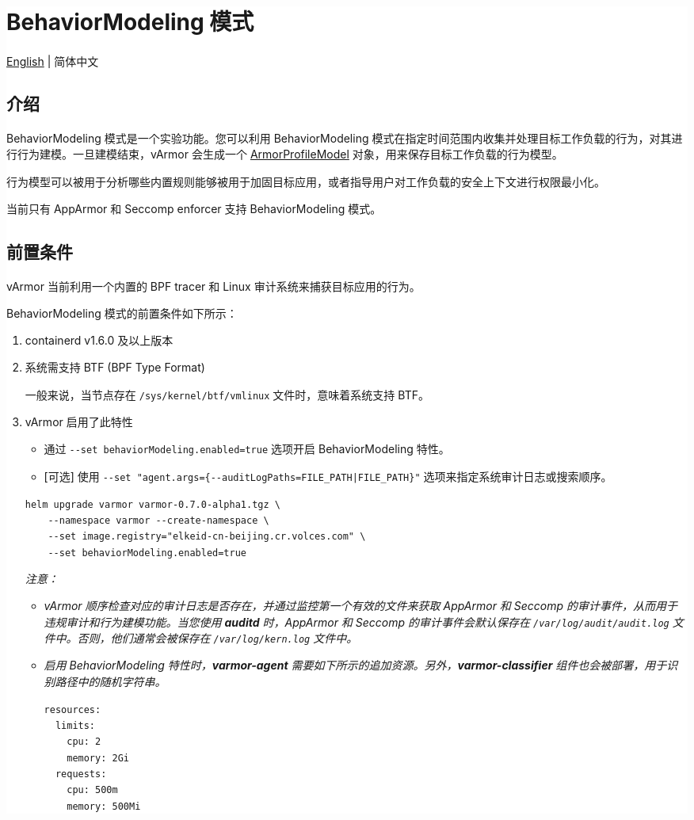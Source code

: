 # BehaviorModeling 模式

[English](behavior_modeling.md) | 简体中文

## 介绍

BehaviorModeling 模式是一个实验功能。您可以利用 BehaviorModeling 模式在指定时间范围内收集并处理目标工作负载的行为，对其进行行为建模。一旦建模结束，vArmor 会生成一个 [ArmorProfileModel](https://github.com/bytedance/vArmor/blob/main/apis/varmor/v1beta1/armorprofilemodel_types.go) 对象，用来保存目标工作负载的行为模型。

行为模型可以被用于分析哪些内置规则能够被用于加固目标应用，或者指导用户对工作负载的安全上下文进行权限最小化。

当前只有 AppArmor 和 Seccomp enforcer 支持 BehaviorModeling 模式。

## 前置条件

vArmor 当前利用一个内置的 BPF tracer 和 Linux 审计系统来捕获目标应用的行为。

BehaviorModeling 模式的前置条件如下所示：

1. containerd v1.6.0 及以上版本

2. 系统需支持 BTF (BPF Type Format)

    一般来说，当节点存在 `/sys/kernel/btf/vmlinux` 文件时，意味着系统支持 BTF。

3. vArmor 启用了此特性
   * 通过 `--set behaviorModeling.enabled=true` 选项开启 BehaviorModeling 特性。

   * [可选] 使用 `--set "agent.args={--auditLogPaths=FILE_PATH|FILE_PATH}"` 选项来指定系统审计日志或搜索顺序。

    ```
    helm upgrade varmor varmor-0.7.0-alpha1.tgz \
        --namespace varmor --create-namespace \
        --set image.registry="elkeid-cn-beijing.cr.volces.com" \
        --set behaviorModeling.enabled=true
    ```

    
    *注意：* 
    * *vArmor 顺序检查对应的审计日志是否存在，并通过监控第一个有效的文件来获取 AppArmor 和 Seccomp 的审计事件，从而用于违规审计和行为建模功能。当您使用 **auditd** 时，AppArmor 和 Seccomp 的审计事件会默认保存在 `/var/log/audit/audit.log` 文件中。否则，他们通常会被保存在 `/var/log/kern.log` 文件中。*

    * *启用 BehaviorModeling 特性时，**varmor-agent** 需要如下所示的追加资源。另外，**varmor-classifier** 组件也会被部署，用于识别路径中的随机字符串。*

      ```
      resources:
        limits:
          cpu: 2
          memory: 2Gi
        requests:
          cpu: 500m
          memory: 500Mi
      ```
